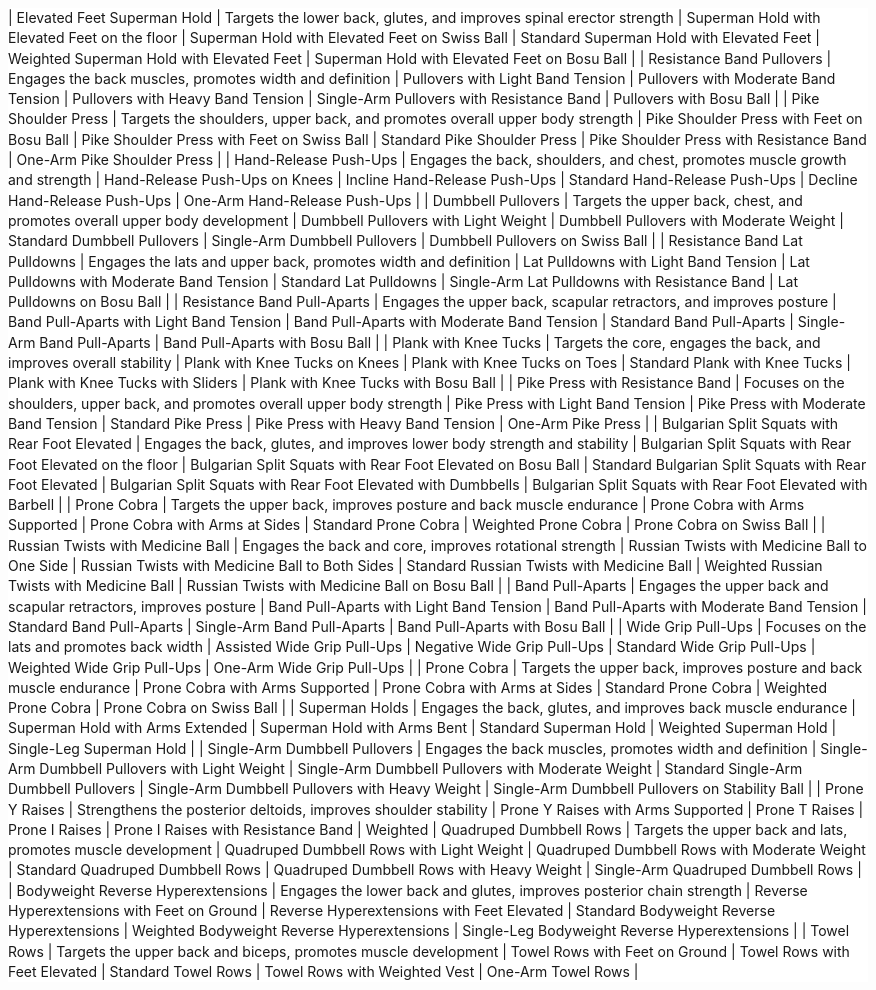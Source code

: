| Elevated Feet Superman Hold | Targets the lower back, glutes, and improves spinal erector strength | Superman Hold with Elevated Feet on the floor | Superman Hold with Elevated Feet on Swiss Ball | Standard Superman Hold with Elevated Feet | Weighted Superman Hold with Elevated Feet | Superman Hold with Elevated Feet on Bosu Ball |
| Resistance Band Pullovers | Engages the back muscles, promotes width and definition | Pullovers with Light Band Tension | Pullovers with Moderate Band Tension | Pullovers with Heavy Band Tension | Single-Arm Pullovers with Resistance Band | Pullovers with Bosu Ball |
| Pike Shoulder Press | Targets the shoulders, upper back, and promotes overall upper body strength | Pike Shoulder Press with Feet on Bosu Ball | Pike Shoulder Press with Feet on Swiss Ball | Standard Pike Shoulder Press | Pike Shoulder Press with Resistance Band | One-Arm Pike Shoulder Press |
| Hand-Release Push-Ups | Engages the back, shoulders, and chest, promotes muscle growth and strength | Hand-Release Push-Ups on Knees | Incline Hand-Release Push-Ups | Standard Hand-Release Push-Ups | Decline Hand-Release Push-Ups | One-Arm Hand-Release Push-Ups |
| Dumbbell Pullovers | Targets the upper back, chest, and promotes overall upper body development | Dumbbell Pullovers with Light Weight | Dumbbell Pullovers with Moderate Weight | Standard Dumbbell Pullovers | Single-Arm Dumbbell Pullovers | Dumbbell Pullovers on Swiss Ball |
| Resistance Band Lat Pulldowns | Engages the lats and upper back, promotes width and definition | Lat Pulldowns with Light Band Tension | Lat Pulldowns with Moderate Band Tension | Standard Lat Pulldowns | Single-Arm Lat Pulldowns with Resistance Band | Lat Pulldowns on Bosu Ball |
| Resistance Band Pull-Aparts | Engages the upper back, scapular retractors, and improves posture | Band Pull-Aparts with Light Band Tension | Band Pull-Aparts with Moderate Band Tension | Standard Band Pull-Aparts | Single-Arm Band Pull-Aparts | Band Pull-Aparts with Bosu Ball |
| Plank with Knee Tucks | Targets the core, engages the back, and improves overall stability | Plank with Knee Tucks on Knees | Plank with Knee Tucks on Toes | Standard Plank with Knee Tucks | Plank with Knee Tucks with Sliders | Plank with Knee Tucks with Bosu Ball |
| Pike Press with Resistance Band | Focuses on the shoulders, upper back, and promotes overall upper body strength | Pike Press with Light Band Tension | Pike Press with Moderate Band Tension | Standard Pike Press | Pike Press with Heavy Band Tension | One-Arm Pike Press |
| Bulgarian Split Squats with Rear Foot Elevated | Engages the back, glutes, and improves lower body strength and stability | Bulgarian Split Squats with Rear Foot Elevated on the floor | Bulgarian Split Squats with Rear Foot Elevated on Bosu Ball | Standard Bulgarian Split Squats with Rear Foot Elevated | Bulgarian Split Squats with Rear Foot Elevated with Dumbbells | Bulgarian Split Squats with Rear Foot Elevated with Barbell |
| Prone Cobra | Targets the upper back, improves posture and back muscle endurance | Prone Cobra with Arms Supported | Prone Cobra with Arms at Sides | Standard Prone Cobra | Weighted Prone Cobra | Prone Cobra on Swiss Ball |
| Russian Twists with Medicine Ball | Engages the back and core, improves rotational strength | Russian Twists with Medicine Ball to One Side | Russian Twists with Medicine Ball to Both Sides | Standard Russian Twists with Medicine Ball | Weighted Russian Twists with Medicine Ball | Russian Twists with Medicine Ball on Bosu Ball |
| Band Pull-Aparts | Engages the upper back and scapular retractors, improves posture | Band Pull-Aparts with Light Band Tension | Band Pull-Aparts with Moderate Band Tension | Standard Band Pull-Aparts | Single-Arm Band Pull-Aparts | Band Pull-Aparts with Bosu Ball |
| Wide Grip Pull-Ups | Focuses on the lats and promotes back width | Assisted Wide Grip Pull-Ups | Negative Wide Grip Pull-Ups | Standard Wide Grip Pull-Ups | Weighted Wide Grip Pull-Ups | One-Arm Wide Grip Pull-Ups |
| Prone Cobra | Targets the upper back, improves posture and back muscle endurance | Prone Cobra with Arms Supported | Prone Cobra with Arms at Sides | Standard Prone Cobra | Weighted Prone Cobra | Prone Cobra on Swiss Ball |
| Superman Holds | Engages the back, glutes, and improves back muscle endurance | Superman Hold with Arms Extended | Superman Hold with Arms Bent | Standard Superman Hold | Weighted Superman Hold | Single-Leg Superman Hold |
| Single-Arm Dumbbell Pullovers | Engages the back muscles, promotes width and definition | Single-Arm Dumbbell Pullovers with Light Weight | Single-Arm Dumbbell Pullovers with Moderate Weight | Standard Single-Arm Dumbbell Pullovers | Single-Arm Dumbbell Pullovers with Heavy Weight | Single-Arm Dumbbell Pullovers on Stability Ball |
| Prone Y Raises | Strengthens the posterior deltoids, improves shoulder stability | Prone Y Raises with Arms Supported | Prone T Raises        | Prone I Raises          | Prone I Raises with Resistance Band | Weighted
| Quadruped Dumbbell Rows | Targets the upper back and lats, promotes muscle development | Quadruped Dumbbell Rows with Light Weight | Quadruped Dumbbell Rows with Moderate Weight | Standard Quadruped Dumbbell Rows | Quadruped Dumbbell Rows with Heavy Weight | Single-Arm Quadruped Dumbbell Rows |
| Bodyweight Reverse Hyperextensions | Engages the lower back and glutes, improves posterior chain strength | Reverse Hyperextensions with Feet on Ground | Reverse Hyperextensions with Feet Elevated | Standard Bodyweight Reverse Hyperextensions | Weighted Bodyweight Reverse Hyperextensions | Single-Leg Bodyweight Reverse Hyperextensions |
| Towel Rows | Targets the upper back and biceps, promotes muscle development | Towel Rows with Feet on Ground | Towel Rows with Feet Elevated | Standard Towel Rows | Towel Rows with Weighted Vest | One-Arm Towel Rows |